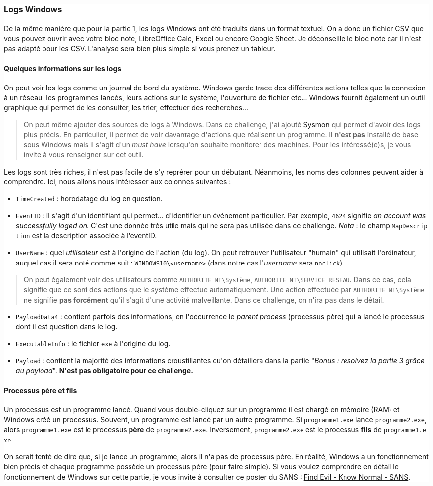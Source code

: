 ### Logs Windows

De la même manière que pour la partie 1, les logs Windows ont été traduits dans un format textuel. On a donc un fichier CSV que vous pouvez ouvrir avec votre bloc note, LibreOffice Calc, Excel ou encore Google Sheet. Je déconseille le bloc note car il n'est pas adapté pour les CSV. L'analyse sera bien plus simple si vous prenez un tableur.

#### Quelques informations sur les logs

On peut voir les logs comme un journal de bord du système. Windows garde trace des différentes actions telles que la connexion à un réseau, les programmes lancés, leurs actions sur le système, l'ouverture de fichier etc... Windows fournit également un outil graphique qui permet de les consulter, les trier, effectuer des recherches... 

> On peut même ajouter des sources de logs à Windows. Dans ce challenge, j'ai ajouté [Sysmon](https://learn.microsoft.com/en-us/sysinternals/downloads/sysmon) qui permet d'avoir des logs plus précis. En particulier, il permet de voir davantage d'actions que réalisent un programme. Il **n'est pas** installé de base sous Windows mais il s'agit d'un *must have* lorsqu'on souhaite monitorer des machines. Pour les intéressé(e)s, je vous invite à vous renseigner sur cet outil.

Les logs sont très riches, il n'est pas facile de s'y reprérer pour un débutant. Néanmoins, les noms des colonnes peuvent aider à comprendre. Ici, nous allons nous intéresser aux colonnes suivantes : 

- `TimeCreated` : horodatage du log en question.

- `EventID` : il s'agit d'un identifiant qui permet... d'identifier un événement particulier. Par exemple, `4624` signifie *an account was successfully loged on*. C'est une donnée très utile mais qui ne sera pas utilisée dans ce challenge. *Nota* : le champ `MapDescription` est la description associée à l'eventID.

- `UserName` : quel *utilisateur* est à l'origine de l'action (du log). On peut retrouver l'utilisateur "humain" qui utilisait l'ordinateur, auquel cas il sera noté comme suit : `WINDOWS10\<username>` (dans notre cas l'*username* sera `noclick`).

> On peut également voir des utilisateurs comme `AUTHORITE NT\Système`, `AUTHORITE NT\SERVICE RESEAU`. Dans ce cas, cela signifie que ce sont des actions que le système effectue automatiquement. Une action effectuée par `AUTHORITE NT\Système` ne signifie **pas forcément** qu'il s'agit d'une activité malveillante. Dans ce challenge, on n'ira pas dans le détail.

- `PayloadData4` : contient parfois des informations, en l'occurrence le *parent process* (processus père) qui a lancé le processus dont il est question dans le log.

- `ExecutableInfo` : le fichier `exe` à l'origine du log.

- `Payload` : contient la majorité des informations croustillantes qu'on détaillera dans la partie "*Bonus : résolvez la partie 3 grâce au payload*". **N'est pas obligatoire pour ce challenge.**

#### Processus père et fils

Un processus est un programme lancé. Quand vous double-cliquez sur un programme il est chargé en mémoire (RAM) et Windows créé un processus. Souvent, un programme est lancé par un autre programme. Si `programme1.exe` lance `programme2.exe`, alors `programme1.exe` est le processus **père** de `programme2.exe`. Inversement, `programme2.exe` est le processus **fils** de `programme1.exe`.

On serait tenté de dire que, si je lance un programme, alors il n'a pas de processus père. En réalité, Windows a un fonctionnement bien précis et chaque programme possède un processus père (pour faire simple). Si vous voulez comprendre en détail le fonctionnement de Windows sur cette partie, je vous invite à consulter ce poster du SANS : [Find Evil - Know Normal - SANS](https://share.ialab.dsu.edu/cae_workshops/2019/Incident%20Response/Supplementary%20Material/SANS_Poster_2018_Hunt_Evil_FINAL.pdf).
